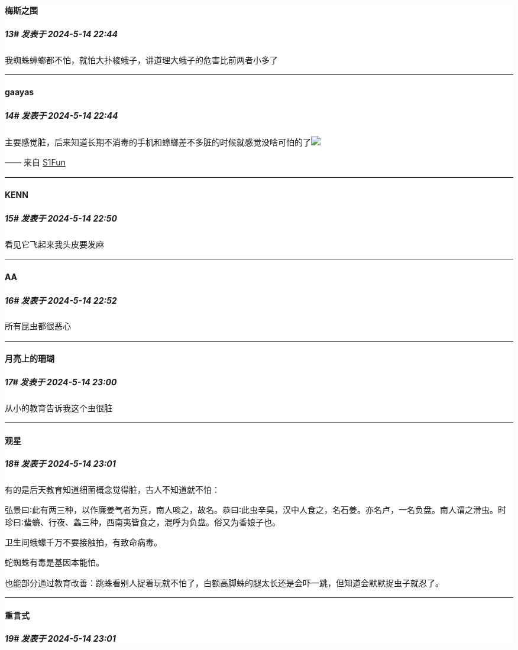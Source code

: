 ####  梅斯之围  
##### 13#       发表于 2024-5-14 22:44

我蜘蛛蟑螂都不怕，就怕大扑棱蛾子，讲道理大蛾子的危害比前两者小多了

*****

####  gaayas  
##### 14#       发表于 2024-5-14 22:44

主要感觉脏，后来知道长期不消毒的手机和蟑螂差不多脏的时候就感觉没啥可怕的了<img src="https://static.saraba1st.com/image/smiley/face2017/009.gif" referrerpolicy="no-referrer">

—— 来自 [S1Fun](https://s1fun.koalcat.com)

*****

####  KENN  
##### 15#       发表于 2024-5-14 22:50

看见它飞起来我头皮要发麻

*****

####  АA  
##### 16#       发表于 2024-5-14 22:52

所有昆虫都很恶心

*****

####  月亮上的珊瑚  
##### 17#       发表于 2024-5-14 23:00

从小的教育告诉我这个虫很脏

*****

####  观星  
##### 18#       发表于 2024-5-14 23:01

有的是后天教育知道细菌概念觉得脏，古人不知道就不怕：

弘景曰∶此有两三种，以作廉姜气者为真，南人啖之，故名。恭曰∶此虫辛臭，汉中人食之，名石姜。亦名卢，一名负盘。南人谓之滑虫。时珍曰∶蜚蠊、行夜、螽三种，西南夷皆食之，混呼为负盘。俗又为香娘子也。

卫生间蛾蠓千万不要接触拍，有致命病毒。

蛇蜘蛛有毒是基因本能怕。

也能部分通过教育改善：跳蛛看别人捉着玩就不怕了，白额高脚蛛的腿太长还是会吓一跳，但知道会默默捉虫子就忍了。

*****

####  重言式  
##### 19#       发表于 2024-5-14 23:01
